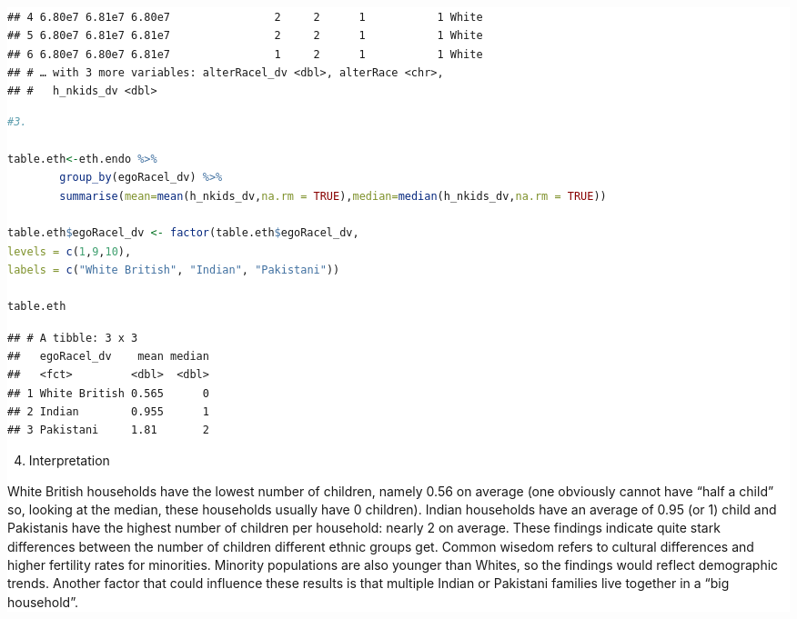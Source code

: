     ## 4 6.80e7 6.81e7 6.80e7                2     2      1           1 White  
    ## 5 6.80e7 6.81e7 6.81e7                2     2      1           1 White  
    ## 6 6.80e7 6.80e7 6.81e7                1     2      1           1 White  
    ## # … with 3 more variables: alterRacel_dv <dbl>, alterRace <chr>,
    ## #   h_nkids_dv <dbl>

``` r
#3. 

table.eth<-eth.endo %>% 
        group_by(egoRacel_dv) %>% 
        summarise(mean=mean(h_nkids_dv,na.rm = TRUE),median=median(h_nkids_dv,na.rm = TRUE))

table.eth$egoRacel_dv <- factor(table.eth$egoRacel_dv,
levels = c(1,9,10),
labels = c("White British", "Indian", "Pakistani"))

table.eth
```

    ## # A tibble: 3 x 3
    ##   egoRacel_dv    mean median
    ##   <fct>         <dbl>  <dbl>
    ## 1 White British 0.565      0
    ## 2 Indian        0.955      1
    ## 3 Pakistani     1.81       2

4.  Interpretation

White British households have the lowest number of children, namely 0.56
on average (one obviously cannot have “half a child” so, looking at the
median, these households usually have 0 children). Indian households
have an average of 0.95 (or 1) child and Pakistanis have the highest
number of children per household: nearly 2 on average. These findings
indicate quite stark differences between the number of children
different ethnic groups get. Common wisedom refers to cultural
differences and higher fertility rates for minorities. Minority
populations are also younger than Whites, so the findings would reflect
demographic trends. Another factor that could influence these results is
that multiple Indian or Pakistani families live together in a “big
household”.
